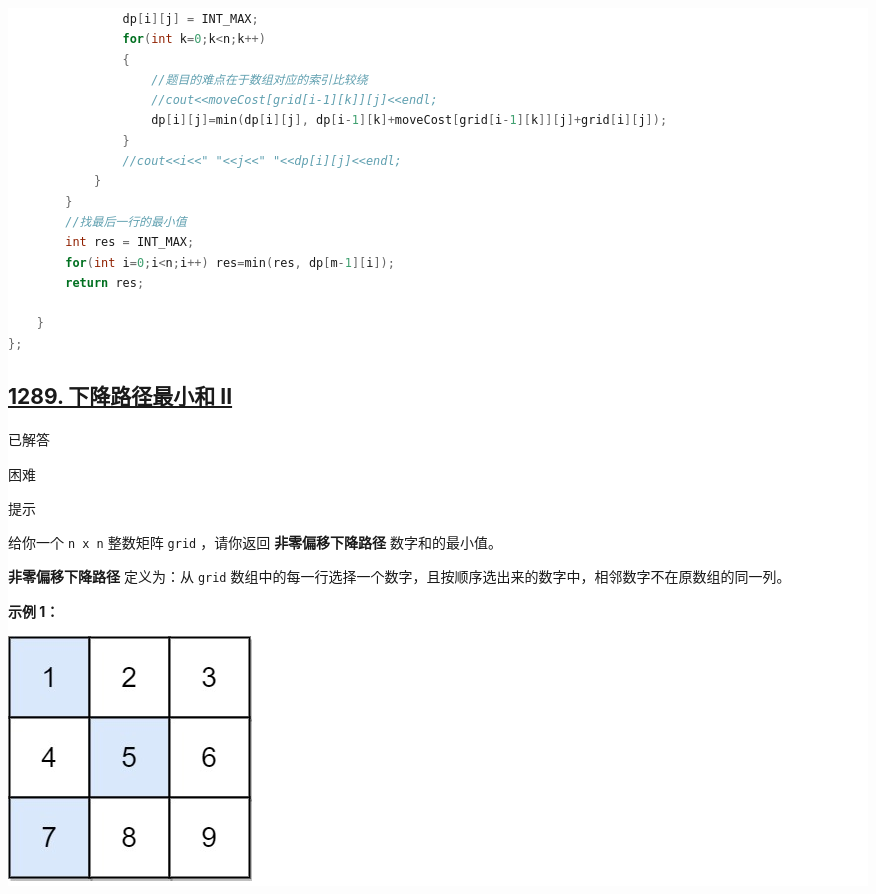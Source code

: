 ```C++
                dp[i][j] = INT_MAX;
                for(int k=0;k<n;k++)
                {
                    //题目的难点在于数组对应的索引比较绕
                    //cout<<moveCost[grid[i-1][k]][j]<<endl;
                    dp[i][j]=min(dp[i][j], dp[i-1][k]+moveCost[grid[i-1][k]][j]+grid[i][j]);
                } 
                //cout<<i<<" "<<j<<" "<<dp[i][j]<<endl;
            }
        }
        //找最后一行的最小值
        int res = INT_MAX;
        for(int i=0;i<n;i++) res=min(res, dp[m-1][i]); 
        return res;

    }
};
```



## [1289. 下降路径最小和 II](https://leetcode.cn/problems/minimum-falling-path-sum-ii/)

已解答

困难



提示



给你一个 `n x n` 整数矩阵 `grid` ，请你返回 **非零偏移下降路径** 数字和的最小值。

**非零偏移下降路径** 定义为：从 `grid` 数组中的每一行选择一个数字，且按顺序选出来的数字中，相邻数字不在原数组的同一列。

 

**示例 1：**

![img](assets/falling-grid.jpg)
